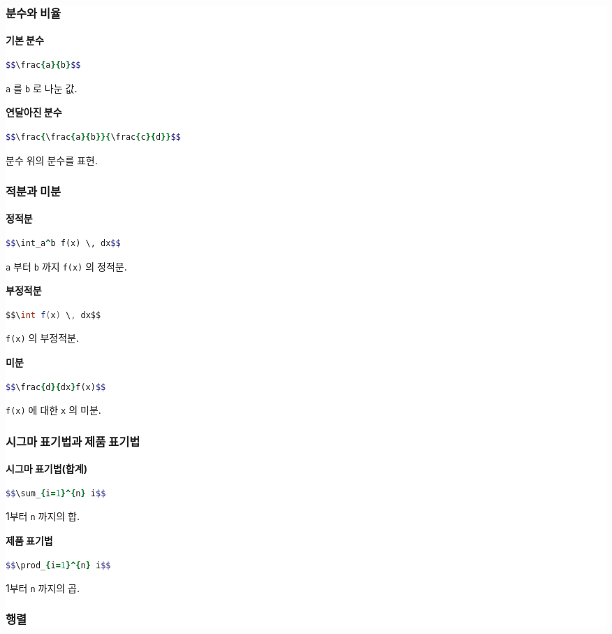### 분수와 비율

**기본 분수**

```ruby
$$\frac{a}{b}$$
```

`a` 를 `b` 로 나눈 값.

**연달아진 분수**

```ruby
$$\frac{\frac{a}{b}}{\frac{c}{d}}$$
```

분수 위의 분수를 표현.

### 적분과 미분

**정적분**

```ruby
$$\int_a^b f(x) \, dx$$
```

`a` 부터 `b` 까지 `f(x)` 의 정적분.

**부정적분**

```java
$$\int f(x) \, dx$$
```

`f(x)` 의 부정적분.

**미분**

```ruby
$$\frac{d}{dx}f(x)$$
```

`f(x)` 에 대한 `x` 의 미분.

### 시그마 표기법과 제품 표기법

**시그마 표기법(합계)**

```ruby
$$\sum_{i=1}^{n} i$$
```

1부터 `n` 까지의 합.

**제품 표기법**

```ruby
$$\prod_{i=1}^{n} i$$
```

1부터 `n` 까지의 곱.

### 행렬
